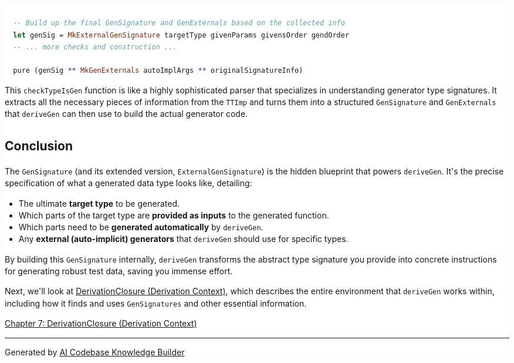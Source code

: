 ```idris

  -- Build up the final GenSignature and GenExternals based on the collected info
  let genSig = MkExternalGenSignature targetType givenParams givensOrder gendOrder
  -- ... more checks and construction ...

  pure (genSig ** MkGenExternals autoImplArgs ** originalSignatureInfo)
```

This `checkTypeIsGen` function is like a highly sophisticated parser that specializes in understanding generator type signatures. It extracts all the necessary pieces of information from the `TTImp` and turns them into a structured `GenSignature` and `GenExternals` that `deriveGen` can then use to build the actual generator code.

## Conclusion

The `GenSignature` (and its extended version, `ExternalGenSignature`) is the hidden blueprint that powers `deriveGen`. It's the precise specification of what a generated data type looks like, detailing:
*   The ultimate **target type** to be generated.
*   Which parts of the target type are **provided as inputs** to the generated function.
*   Which parts need to be **generated automatically** by `deriveGen`.
*   Any **external (auto-implicit) generators** that `deriveGen` should use for specific types.

By building this `GenSignature` internally, `deriveGen` transforms the abstract type signature you provide into concrete instructions for generating robust test data, saving you immense effort.

Next, we'll look at [DerivationClosure (Derivation Context)](07_derivationclosure__derivation_context__.md), which describes the entire environment that `deriveGen` works within, including how it finds and uses `GenSignatures` and other essential information.

[Chapter 7: DerivationClosure (Derivation Context)](07_derivationclosure__derivation_context__.md)

---

Generated by [AI Codebase Knowledge Builder](https://github.com/The-Pocket/Tutorial-Codebase-Knowledge)